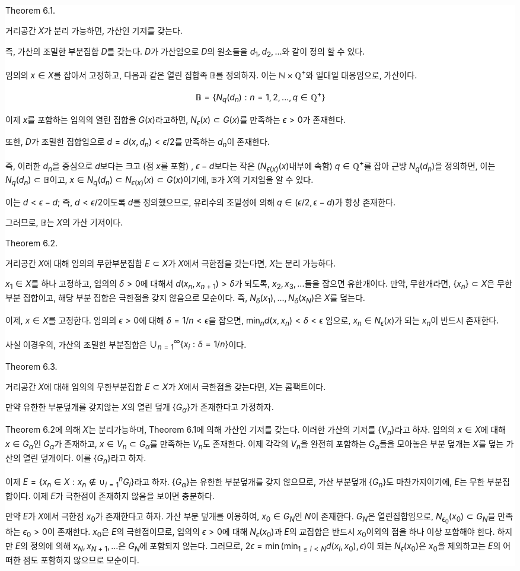 



Theorem 6.1.

거리공간 $X$가 분리 가능하면, 가산인 기저를 갖는다.

즉, 가산의 조밀한 부분집합 $D$를 갖는다. $D$가 가산임으로 $D$의 원소들을 $d_1,d_2,...$와 같이 정의 할 수 있다. 

임의의 $x \in X$를 잡아서 고정하고, 다음과 같은 열린 집합족 $\mathbb{B}$를 정의하자. 이는 $\mathbb{N} \times \mathbb{Q}^+$와 일대일 대응임으로, 가산이다.

$$
\mathbb{B} = \{N_{q}(d_n):n=1,2,..., q \in \mathbb{Q}^+\}
$$

이제 $x$를 포함하는 임의의 열린 집합을 $G(x)$라고하면, $N_{\epsilon}(x) \subset G(x)$를 만족하는 $\epsilon>0$가 존재한다. 

또한, $D$가 조밀한 집합임으로 $d =d(x,d_n) < \epsilon/2$를 만족하는 $d_n$이 존재한다. 

즉, 이러한 $d_n$을 중심으로 $d$보다는 크고 (점 $x$를 포함) , $\epsilon - d$보다는 작은 ($N_{\epsilon(x)}(x)$내부에 속함)  $q \in \mathbb{Q}^+$를 잡아 근방 $N_{q}(d_n)$을 정의하면, 이는 $N_q(d_n) \subset \mathbb{B}$이고, $x \in N_q(d_n) \subset N_{\epsilon(x)}(x) \subset G(x)$이기에, $\mathbb{B}$가 $X$의 기저임을 알 수 있다. 

이는 $d < \epsilon -d$; 즉, $d < \epsilon/2$이도록 $d$를 정의했으므로, 유리수의 조밀성에 의해 $q \in (\epsilon/2, \epsilon - d)$가 항상 존재한다.

그러므로, $\mathbb{B}$는 $X$의 가산 기저이다.





Theorem 6.2.

거리공간 $X$에 대해 임의의 무한부분집합 $E \subset X$가 $X$에서 극한점을 갖는다면, $X$는 분리 가능하다. 

$x_1 \in X$를 하나 고정하고, 임의의 $\delta >0$에 대해서 $d(x_n,x_{n+1}) > \delta$가 되도록, $x_2,x_3,...$들을 잡으면 유한개이다. 만약, 무한개라면, $\{x_n\}\subset X$은 무한 부분 집합이고, 해당 부분 집합은 극한점을 갖지 않음으로 모순이다. 즉, $N_{\delta}(x_1),...,N_{\delta}(x_N)$은 $X$를 덮는다. 

이제, $x \in X$를 고정한다. 임의의 $\epsilon>0$에 대해 $\delta = 1/n < \epsilon$을 잡으면, $\min_n d(x,x_n) < \delta < \epsilon$ 임으로, $x_n \in N_{\epsilon}(x)$가 되는 $x_n$이 반드시 존재한다.

사실 이경우의, 가산의 조밀한 부분집합은 $\cup_{n=1}^{\infty}\{x_i:\delta=1/n\}$이다.





Theorem 6.3.

거리공간 $X$에 대해 임의의 무한부분집합 $E \subset X$가 $X$에서 극한점을 갖는다면, $X$는 콤팩트이다.

만약 유한한 부분덮개를 갖지않는 $X$의 열린 덮개 $\{G_{\alpha}\}$가 존재한다고 가정하자.

Theorem 6.2에 의해 $X$는 분리가능하며, Theorem 6.1에 의해 가산인 기저를 갖는다. 이러한 가산의 기저를 $\{V_n\}$라고 하자. 임의의 $x \in X$에 대해 $x \in G_{\alpha}$인 $G_{\alpha}$가 존재하고, $x \in V_n \subset G_{\alpha}$를 만족하는 $V_n$도 존재한다. 이제 각각의 $V_n$을 완전히 포함하는 $G_{\alpha}$들을 모아놓은 부분 덮개는 $X$를 덮는 가산의 열린 덮개이다. 이를 $\{G_n\}$라고 하자.

이제 $E = \{x_n \in X: x_n \notin \cup_{i=1}^nG_i\}$라고 하자. $\{G_{\alpha}\}$는 유한한 부분덮개를 갖지 않으므로, 가산 부분덮개 $\{G_n\}$도 마찬가지이기에, $E$는 무한 부분집합이다. 이제 $E$가 극한점이 존재하지 않음을 보이면 충분하다.

 만약 $E$가 $X$에서 극한점 $x_0$가 존재한다고 하자. 가산 부분 덮개를 이용하여, $x_0 \in G_{N}$인 $N$이 존재한다. $G_N$은 열린집합임으로, $N_{\epsilon_0}(x_0) \subset G_N$을 만족하는 $\epsilon_0>0$이 존재한다. $x_0$은 $E$의 극한점이므로, 임의의 $\epsilon>0$에 대해 $N_{\epsilon}(x_0)$과 $E$의 교집합은 반드시 $x_0$이외의 점을 하나 이상 포함해야 한다. 하지만 $E$의 정의에 의해 $x_N, x_{N+1},...$은 $G_N$에 포함되지 않는다. 그러므로, $2\epsilon = \min( \min_{1\leq i<N}d(x_i,x_0), \epsilon)$이 되는 $N_{\epsilon}(x_0)$은 $x_0$을 제외하고는 $E$의 어떠한 점도 포함하지 않으므로 모순이다.

